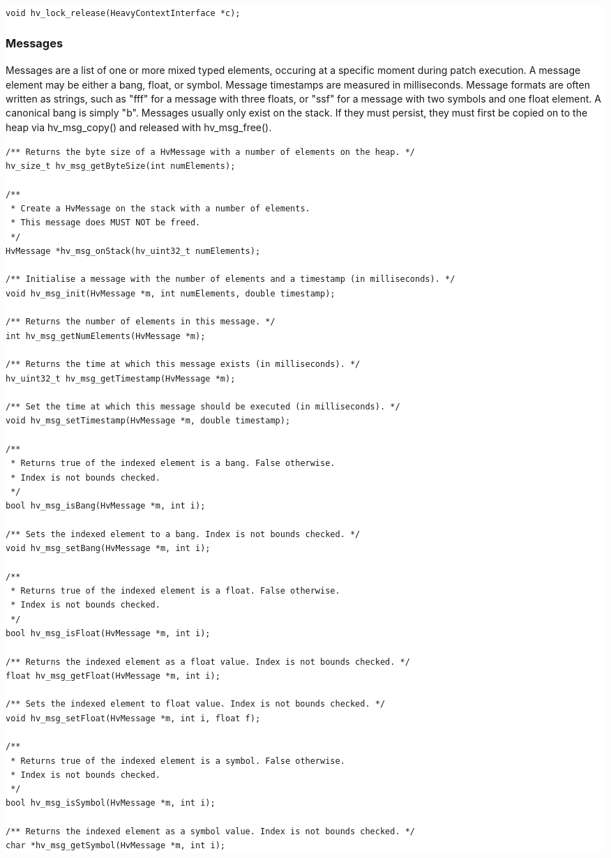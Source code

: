 ```
void hv_lock_release(HeavyContextInterface *c);
```

### Messages
Messages are a list of one or more mixed typed elements, occuring at a specific moment during patch execution. A message element may be either a bang, float, or symbol. Message timestamps are measured in milliseconds. Message formats are often written as strings, such as "fff" for a message with three floats, or "ssf" for a message with two symbols and one float element. A canonical bang is simply "b". Messages usually only exist on the stack. If they must persist, they must first be copied on to the heap via hv_msg_copy() and released with hv_msg_free().

```
/** Returns the byte size of a HvMessage with a number of elements on the heap. */
hv_size_t hv_msg_getByteSize(int numElements);

/**
 * Create a HvMessage on the stack with a number of elements.
 * This message does MUST NOT be freed.
 */
HvMessage *hv_msg_onStack(hv_uint32_t numElements);

/** Initialise a message with the number of elements and a timestamp (in milliseconds). */
void hv_msg_init(HvMessage *m, int numElements, double timestamp);

/** Returns the number of elements in this message. */
int hv_msg_getNumElements(HvMessage *m);

/** Returns the time at which this message exists (in milliseconds). */
hv_uint32_t hv_msg_getTimestamp(HvMessage *m);

/** Set the time at which this message should be executed (in milliseconds). */
void hv_msg_setTimestamp(HvMessage *m, double timestamp);

/**
 * Returns true of the indexed element is a bang. False otherwise.
 * Index is not bounds checked.
 */
bool hv_msg_isBang(HvMessage *m, int i);

/** Sets the indexed element to a bang. Index is not bounds checked. */
void hv_msg_setBang(HvMessage *m, int i);

/**
 * Returns true of the indexed element is a float. False otherwise.
 * Index is not bounds checked.
 */
bool hv_msg_isFloat(HvMessage *m, int i);

/** Returns the indexed element as a float value. Index is not bounds checked. */
float hv_msg_getFloat(HvMessage *m, int i);

/** Sets the indexed element to float value. Index is not bounds checked. */
void hv_msg_setFloat(HvMessage *m, int i, float f);

/**
 * Returns true of the indexed element is a symbol. False otherwise.
 * Index is not bounds checked.
 */
bool hv_msg_isSymbol(HvMessage *m, int i);

/** Returns the indexed element as a symbol value. Index is not bounds checked. */
char *hv_msg_getSymbol(HvMessage *m, int i);

```